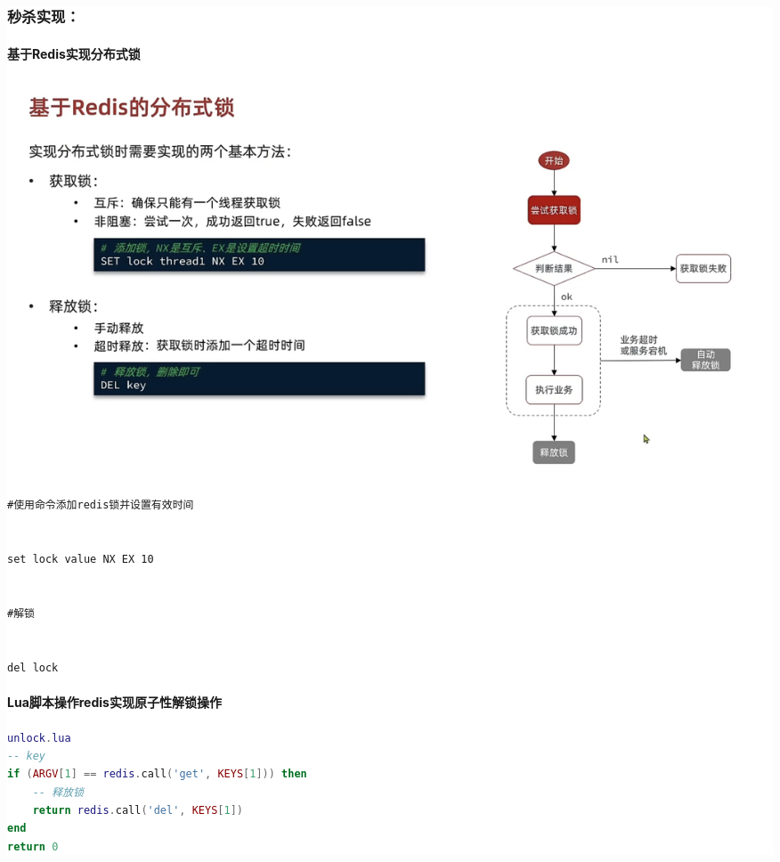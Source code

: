### 秒杀实现：

#### 基于Redis实现分布式锁

![基于redis实现分布式锁](./images/基于redis实现分布式锁.png)

```redis
#使用命令添加redis锁并设置有效时间


set lock value NX EX 10


#解锁


del lock
```

#### Lua脚本操作redis实现原子性解锁操作

```lua
unlock.lua
-- key
if (ARGV[1] == redis.call('get', KEYS[1])) then
    -- 释放锁
    return redis.call('del', KEYS[1])
end
return 0
```

